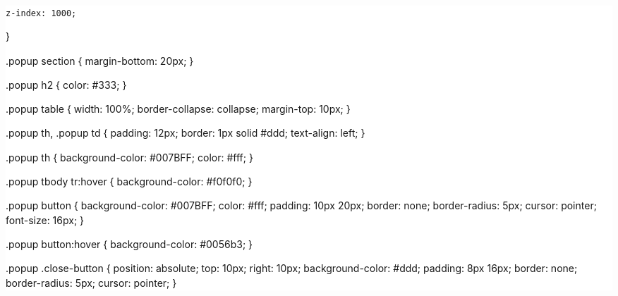     z-index: 1000;
}

.popup section {
    margin-bottom: 20px;
}

.popup h2 {
    color: #333;
}

.popup table {
    width: 100%;
    border-collapse: collapse;
    margin-top: 10px;
}

.popup th, .popup td {
    padding: 12px;
    border: 1px solid #ddd;
    text-align: left;
}

.popup th {
    background-color: #007BFF;
    color: #fff;
}

.popup tbody tr:hover {
    background-color: #f0f0f0;
}

.popup button {
    background-color: #007BFF;
    color: #fff;
    padding: 10px 20px;
    border: none;
    border-radius: 5px;
    cursor: pointer;
    font-size: 16px;
}

.popup button:hover {
    background-color: #0056b3;
}

.popup .close-button {
    position: absolute;
    top: 10px;
    right: 10px;
    background-color: #ddd;
    padding: 8px 16px;
    border: none;
    border-radius: 5px;
    cursor: pointer;
}
